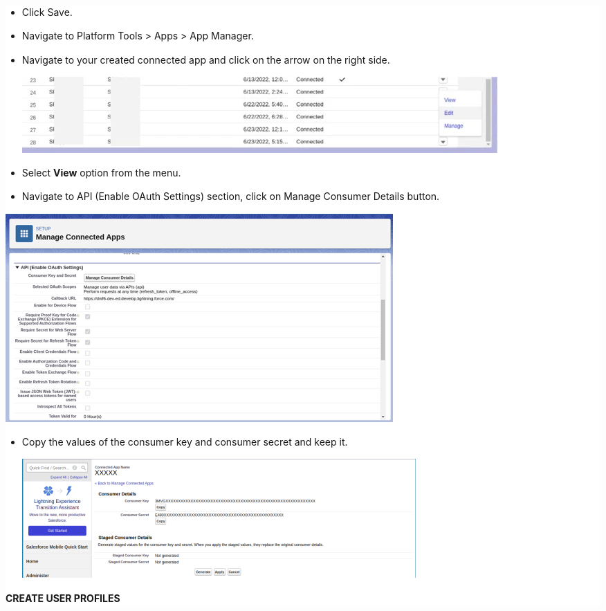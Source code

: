 - Click Save.

- Navigate to Platform Tools > Apps > App Manager.

- Navigate to your created connected app and click on the arrow on the right side.  
      
      
      
    ![image 5-Apr-12-2024-07-05-30-8020-AM](./Salesforce-PubSub-img/Salesforce-PubSub-5.webp)  
      
    

- Select **View** option from the menu.

- Navigate to API (Enable OAuth Settings) section, click on Manage Consumer Details button.  
      
    

![image 6-Apr-12-2024-07-07-11-3497-AM](./Salesforce-PubSub-img/Salesforce-PubSub-6.webp)

- Copy the values of the consumer key and consumer secret and keep it.  
      
      
    ![image 7-Apr-12-2024-07-09-03-5200-AM](./Salesforce-PubSub-img/Salesforce-PubSub-7.webp)  
      
    

**CREATE USER PROFILES**
